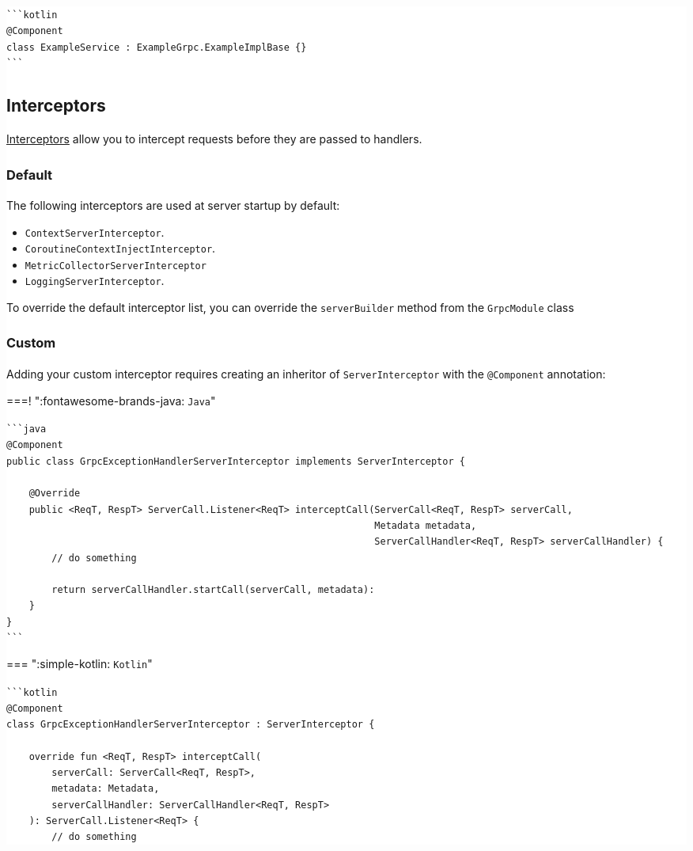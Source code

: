     ```kotlin
    @Component
    class ExampleService : ExampleGrpc.ExampleImplBase {}
    ```

## Interceptors

[Interceptors](https://grpc.github.io/grpc-java/javadoc/io/grpc/ServerInterceptor.html) allow you to intercept requests before they are passed to handlers.

### Default

The following interceptors are used at server startup by default:

- `ContextServerInterceptor`.
- `CoroutineContextInjectInterceptor`.
- `MetricCollectorServerInterceptor`
- `LoggingServerInterceptor`.

To override the default interceptor list, you can override the `serverBuilder` method from the `GrpcModule` class

### Custom

Adding your custom interceptor requires creating an inheritor of `ServerInterceptor` with the `@Component` annotation:

===! ":fontawesome-brands-java: `Java`"

    ```java
    @Component
    public class GrpcExceptionHandlerServerInterceptor implements ServerInterceptor {

        @Override
        public <ReqT, RespT> ServerCall.Listener<ReqT> interceptCall(ServerCall<ReqT, RespT> serverCall, 
                                                                     Metadata metadata,
                                                                     ServerCallHandler<ReqT, RespT> serverCallHandler) {
            // do something
            
            return serverCallHandler.startCall(serverCall, metadata):
        }
    }
    ```

=== ":simple-kotlin: `Kotlin`"

    ```kotlin
    @Component
    class GrpcExceptionHandlerServerInterceptor : ServerInterceptor {

        override fun <ReqT, RespT> interceptCall(
            serverCall: ServerCall<ReqT, RespT>,
            metadata: Metadata,
            serverCallHandler: ServerCallHandler<ReqT, RespT>
        ): ServerCall.Listener<ReqT> {
            // do something
            